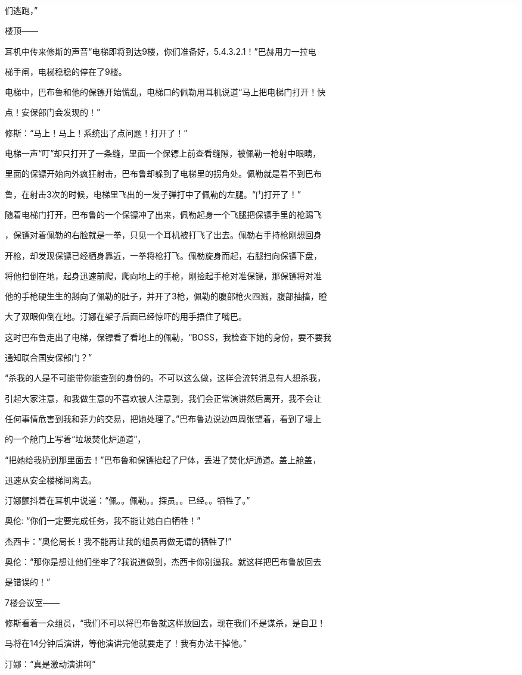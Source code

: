 们逃跑，”

楼顶——

耳机中传来修斯的声音“电梯即将到达9楼，你们准备好，5.4.3.2.1！”巴赫用力一拉电

梯手闸，电梯稳稳的停在了9楼。

电梯中，巴布鲁和他的保镖开始慌乱，电梯口的佩勒用耳机说道“马上把电梯门打开！快

点！安保部门会发现的！”

修斯：“马上！马上！系统出了点问题！打开了！”

电梯一声“叮”却只打开了一条缝，里面一个保镖上前查看缝隙，被佩勒一枪射中眼睛，

里面的保镖开始向外疯狂射击，巴布鲁却躲到了电梯里的拐角处。佩勒就是看不到巴布

鲁，在射击3次的时候，电梯里飞出的一发子弹打中了佩勒的左腿。“门打开了！”

随着电梯门打开，巴布鲁的一个保镖冲了出来，佩勒起身一个飞腿把保镖手里的枪踢飞

，保镖对着佩勒的右脸就是一拳，只见一个耳机被打飞了出去。佩勒右手持枪刚想回身

开枪，却发现保镖已经栖身靠近，一拳将枪打飞。佩勒旋身而起，右腿扫向保镖下盘，

将他扫倒在地，起身迅速前爬，爬向地上的手枪，刚捡起手枪对准保镖，那保镖将对准

他的手枪硬生生的掰向了佩勒的肚子，并开了3枪，佩勒的腹部枪火四溅，腹部抽搐，瞪

大了双眼仰倒在地。汀娜在架子后面已经惊吓的用手捂住了嘴巴。

这时巴布鲁走出了电梯，保镖看了看地上的佩勒，“BOSS，我检查下她的身份，要不要我

通知联合国安保部门？”

“杀我的人是不可能带你能查到的身份的。不可以这么做，这样会流转消息有人想杀我，

引起大家注意，和我做生意的不喜欢被人注意到，我们会正常演讲然后离开，我不会让

任何事情危害到我和菲力的交易，把她处理了。”巴布鲁边说边四周张望着，看到了墙上

的一个舱门上写着“垃圾焚化炉通道”，

“把她给我扔到那里面去！”巴布鲁和保镖抬起了尸体，丢进了焚化炉通道。盖上舱盖，

迅速从安全楼梯间离去。

汀娜颤抖着在耳机中说道：“佩。。佩勒。。探员。。已经。。牺牲了。”

奥伦: “你们一定要完成任务，我不能让她白白牺牲！”

杰西卡：“奥伦局长！我不能再让我的组员再做无谓的牺牲了!”

奥伦：“那你是想让他们坐牢了?我说道做到，杰西卡你别逼我。就这样把巴布鲁放回去

是错误的！”

7楼会议室——

修斯看着一众组员，“我们不可以将巴布鲁就这样放回去，现在我们不是谋杀，是自卫！

马将在14分钟后演讲，等他演讲完他就要走了！我有办法干掉他。”

汀娜：“真是激动演讲呵”
